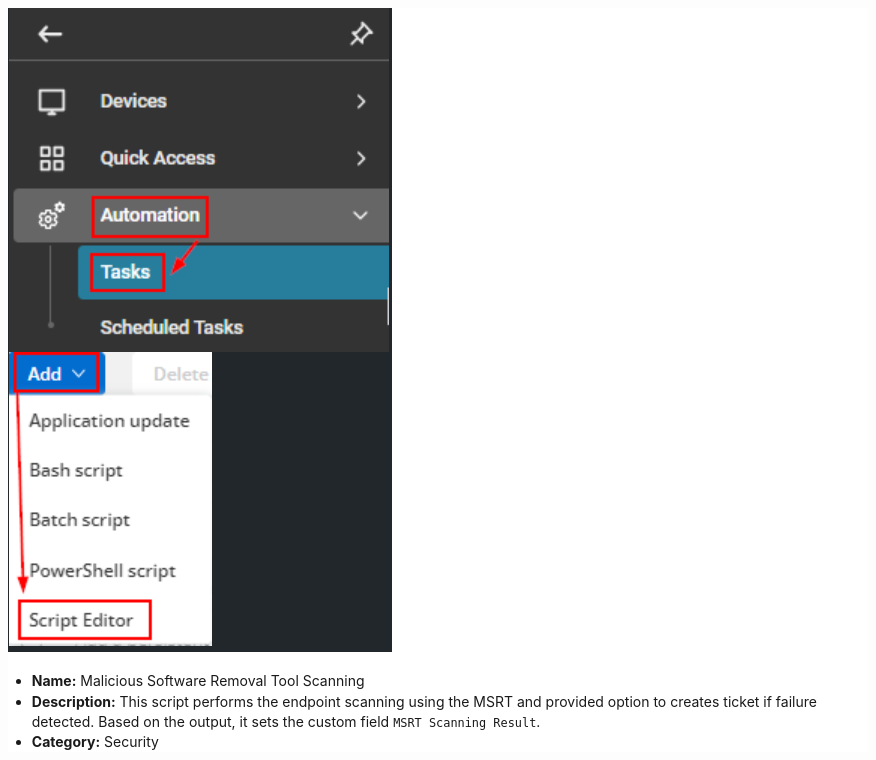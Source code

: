 ![Create Task](../../../static/img/docs/89e1f1cd-9b80-4874-96c6-f1e8b067298e/image_3.png)

- **Name:** Malicious Software Removal Tool Scanning
- **Description:** This script performs the endpoint scanning using the MSRT and provided option to creates ticket if failure detected. Based on the output, it sets the custom field `MSRT Scanning Result`.
- **Category:** Security
